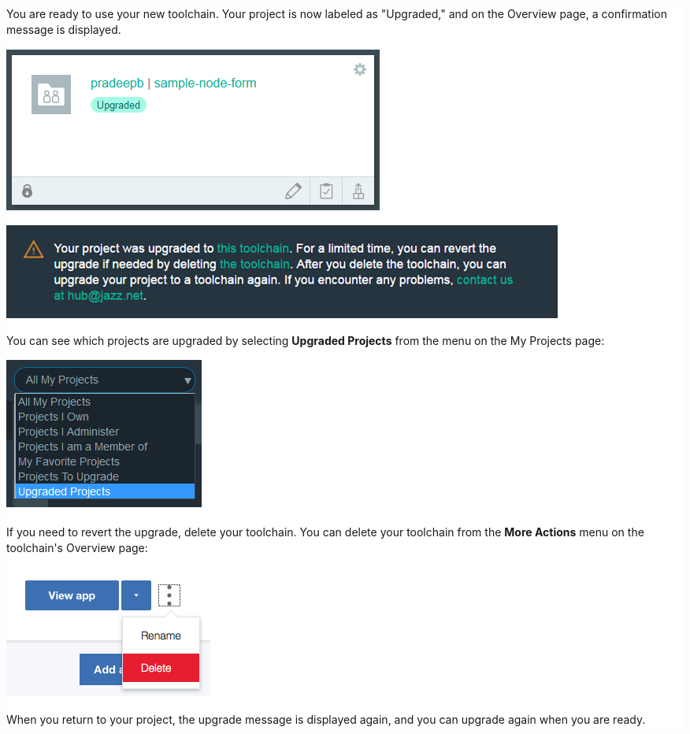 You are ready to use your new toolchain. Your project is now labeled as "Upgraded," and on the Overview page, a confirmation message is displayed.

![Image of project card with the Upgraded label](images/card-upgraded-project.png)

![Upgraded project](images/banner-upgraded.png)

You can see which projects are upgraded by selecting **Upgraded Projects** from the menu on the My Projects page:

![Image of the Upgraded Projects menu item](images/menu-upgraded-projects.png)

If you need to revert the upgrade, delete your toolchain. You can delete your toolchain from the **More Actions** menu on the toolchain's Overview page:

![image of Delete action in More Actions menu](images/upgrade-tutorial-delete-toolchain.png)

When you return to your project, the upgrade message is displayed again, and you can upgrade again when you are ready.
